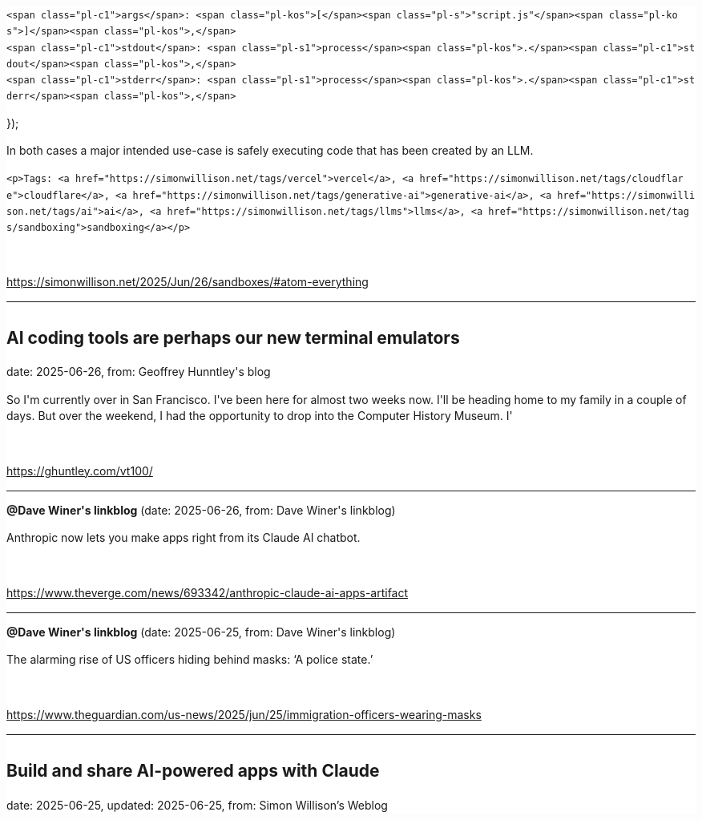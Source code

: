     <span class="pl-c1">args</span>: <span class="pl-kos">[</span><span class="pl-s">"script.js"</span><span class="pl-kos">]</span><span class="pl-kos">,</span>
    <span class="pl-c1">stdout</span>: <span class="pl-s1">process</span><span class="pl-kos">.</span><span class="pl-c1">stdout</span><span class="pl-kos">,</span>
    <span class="pl-c1">stderr</span>: <span class="pl-s1">process</span><span class="pl-kos">.</span><span class="pl-c1">stderr</span><span class="pl-kos">,</span>
<span class="pl-kos">}</span><span class="pl-kos">)</span><span class="pl-kos">;</span></pre></div>
<p>In both cases a major intended use-case is safely executing code that has been created by an LLM.</p>

    <p>Tags: <a href="https://simonwillison.net/tags/vercel">vercel</a>, <a href="https://simonwillison.net/tags/cloudflare">cloudflare</a>, <a href="https://simonwillison.net/tags/generative-ai">generative-ai</a>, <a href="https://simonwillison.net/tags/ai">ai</a>, <a href="https://simonwillison.net/tags/llms">llms</a>, <a href="https://simonwillison.net/tags/sandboxing">sandboxing</a></p> 

<br> 

<https://simonwillison.net/2025/Jun/26/sandboxes/#atom-everything>

---

## AI coding tools are perhaps our new terminal emulators

date: 2025-06-26, from: Geoffrey Hunntley's blog

<p>So I&apos;m currently over in San Francisco. I&apos;ve been here for almost two weeks now. I&apos;ll be heading home to my family in a couple of days. But over the weekend, I had the opportunity to drop into the Computer History Museum. I&apos;</p> 

<br> 

<https://ghuntley.com/vt100/>

---

**@Dave Winer's linkblog** (date: 2025-06-26, from: Dave Winer's linkblog)

Anthropic now lets you make apps right from its Claude AI chatbot. 

<br> 

<https://www.theverge.com/news/693342/anthropic-claude-ai-apps-artifact>

---

**@Dave Winer's linkblog** (date: 2025-06-25, from: Dave Winer's linkblog)

The alarming rise of US officers hiding behind masks: ‘A police state.’ 

<br> 

<https://www.theguardian.com/us-news/2025/jun/25/immigration-officers-wearing-masks>

---

## Build and share AI-powered apps with Claude

date: 2025-06-25, updated: 2025-06-25, from: Simon Willison’s Weblog
